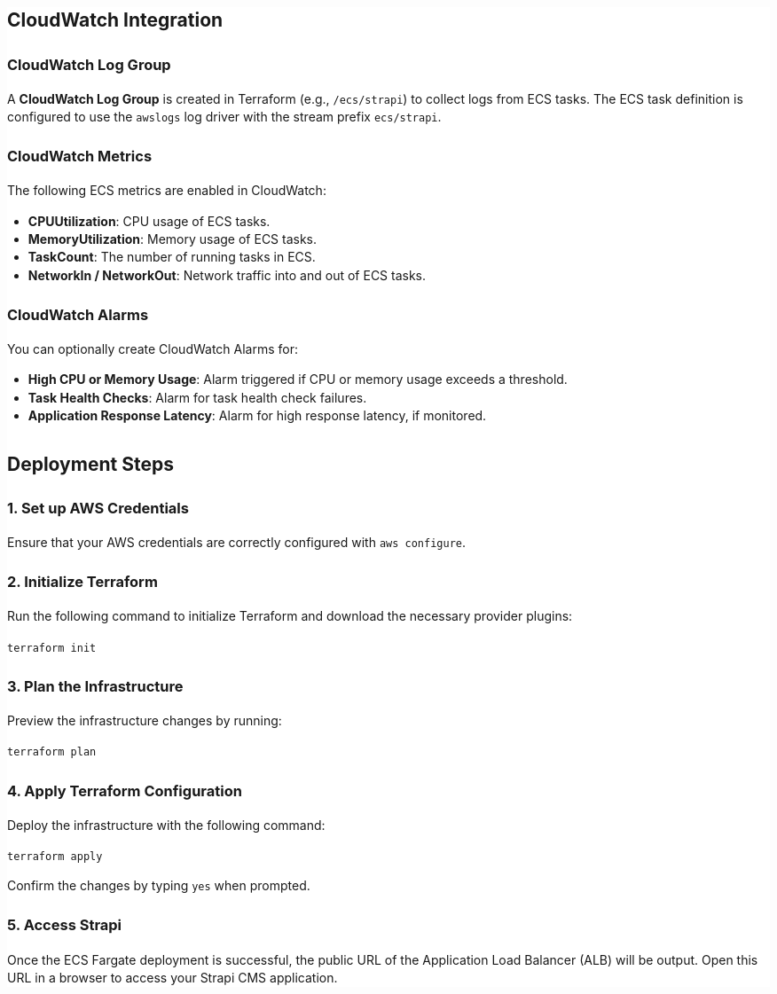 ## CloudWatch Integration

### CloudWatch Log Group
A **CloudWatch Log Group** is created in Terraform (e.g., `/ecs/strapi`) to collect logs from ECS tasks. The ECS task definition is configured to use the `awslogs` log driver with the stream prefix `ecs/strapi`.

### CloudWatch Metrics
The following ECS metrics are enabled in CloudWatch:

- **CPUUtilization**: CPU usage of ECS tasks.
- **MemoryUtilization**: Memory usage of ECS tasks.
- **TaskCount**: The number of running tasks in ECS.
- **NetworkIn / NetworkOut**: Network traffic into and out of ECS tasks.

### CloudWatch Alarms
You can optionally create CloudWatch Alarms for:

- **High CPU or Memory Usage**: Alarm triggered if CPU or memory usage exceeds a threshold.
- **Task Health Checks**: Alarm for task health check failures.
- **Application Response Latency**: Alarm for high response latency, if monitored.

## Deployment Steps

### 1. **Set up AWS Credentials**
Ensure that your AWS credentials are correctly configured with `aws configure`.

### 2. **Initialize Terraform**
Run the following command to initialize Terraform and download the necessary provider plugins:
```bash
terraform init
```

### 3. **Plan the Infrastructure**
Preview the infrastructure changes by running:
```bash
terraform plan
```

### 4. **Apply Terraform Configuration**
Deploy the infrastructure with the following command:
```bash
terraform apply
```
Confirm the changes by typing `yes` when prompted.

### 5. **Access Strapi**
Once the ECS Fargate deployment is successful, the public URL of the Application Load Balancer (ALB) will be output. Open this URL in a browser to access your Strapi CMS application.
